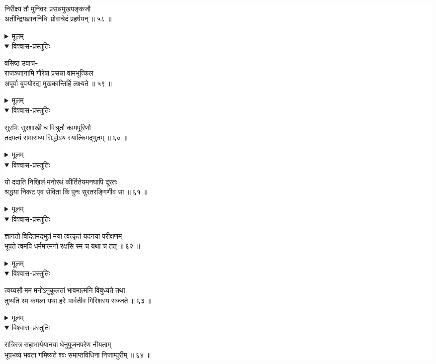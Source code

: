 निरीक्ष्य तौ मुनिवरः प्रसन्नमुखपङ्कजौ  
अतीन्द्रियज्ञाननिधिः प्रोवाचेदं प्रहर्षयन् ॥ ५८ ॥
</details>

<details><summary>मूलम्</summary></details>



<details open><summary>विश्वास-प्रस्तुतिः</summary>

वसिष्ठ उवाच-  
राजञ्जानामि गौरेषा प्रसन्ना वामभूत्किल  
अपूर्वा युवयोरद्य मुखकान्तिर्हि लक्ष्यते ॥ ५९ ॥
</details>

<details><summary>मूलम्</summary></details>



<details open><summary>विश्वास-प्रस्तुतिः</summary>

सुरभिः सुरशाखी च विश्रुतौ कामपूरिणौ  
तदपत्यं समाराध्य सिद्धोऽथ स्यात्किमद्भुतम् ॥ ६० ॥
</details>

<details><summary>मूलम्</summary></details>



<details open><summary>विश्वास-प्रस्तुतिः</summary>

यो ददाति निखिलं मनोरथं कीर्तितेयमनघापि दूरतः  
श्रद्धया निकट एव सेविता किं पुनः सुरतरङ्गिणीव सा ॥ ६१ ॥
</details>

<details><summary>मूलम्</summary></details>



<details open><summary>विश्वास-प्रस्तुतिः</summary>

ज्ञानतो विदितमद्भुतं मया त्वत्कृतं यदनया परीक्षणम्  
भूपते त्वमपि धर्ममात्मनो रक्षसि स्म च यथा च तत् ॥ ६२ ॥
</details>

<details><summary>मूलम्</summary></details>



<details open><summary>विश्वास-प्रस्तुतिः</summary>

त्वय्यसौ मम मनोऽनुकूलतां भावमात्मनि विबुध्यते तथा  
तुष्यति स्म कमला यथा हरेः पार्वतीव गिरिशस्य सज्जते ॥ ६३ ॥
</details>

<details><summary>मूलम्</summary></details>



<details open><summary>विश्वास-प्रस्तुतिः</summary>

रात्रिरत्र सहाभार्ययानया धेनुपूजनपरेण नीयताम्  
भूपभव्य भवता गमिष्यते श्वः समाप्तविधिना निजाम्पुरीम् ॥ ६४ ॥
</details>
